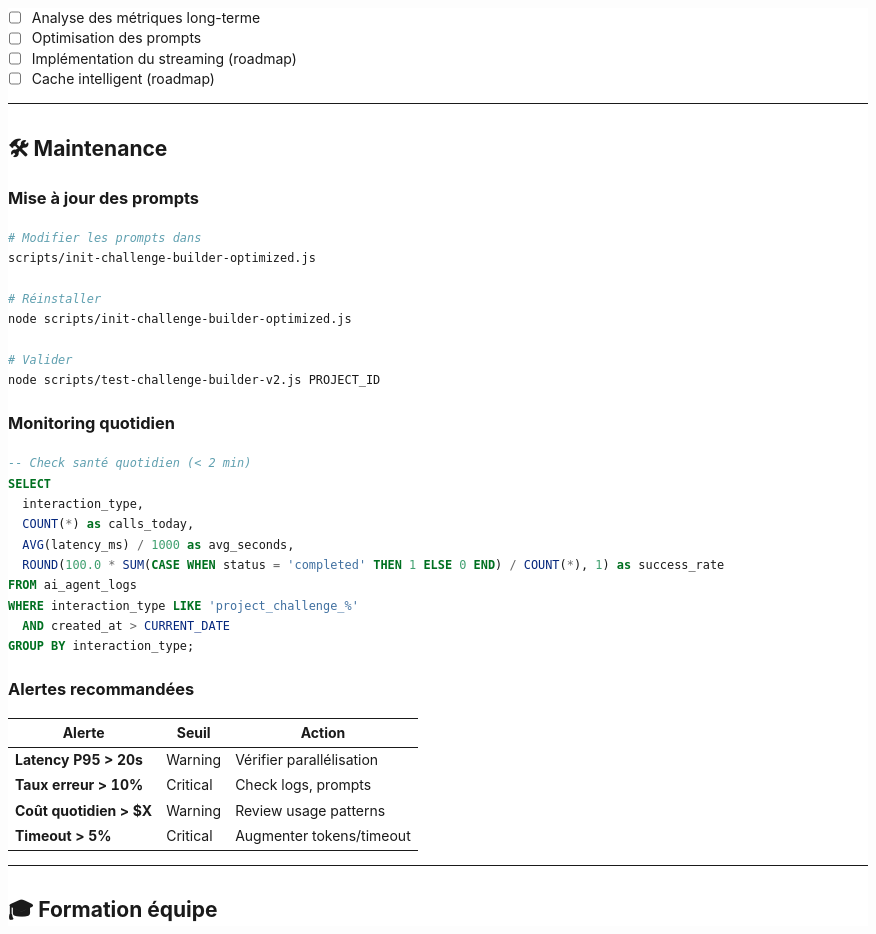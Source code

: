 - [ ] Analyse des métriques long-terme
- [ ] Optimisation des prompts
- [ ] Implémentation du streaming (roadmap)
- [ ] Cache intelligent (roadmap)

---

## 🛠️ Maintenance

### Mise à jour des prompts

```bash
# Modifier les prompts dans
scripts/init-challenge-builder-optimized.js

# Réinstaller
node scripts/init-challenge-builder-optimized.js

# Valider
node scripts/test-challenge-builder-v2.js PROJECT_ID
```

### Monitoring quotidien

```sql
-- Check santé quotidien (< 2 min)
SELECT 
  interaction_type,
  COUNT(*) as calls_today,
  AVG(latency_ms) / 1000 as avg_seconds,
  ROUND(100.0 * SUM(CASE WHEN status = 'completed' THEN 1 ELSE 0 END) / COUNT(*), 1) as success_rate
FROM ai_agent_logs
WHERE interaction_type LIKE 'project_challenge_%'
  AND created_at > CURRENT_DATE
GROUP BY interaction_type;
```

### Alertes recommandées

| Alerte | Seuil | Action |
|--------|-------|--------|
| **Latency P95 > 20s** | Warning | Vérifier parallélisation |
| **Taux erreur > 10%** | Critical | Check logs, prompts |
| **Coût quotidien > $X** | Warning | Review usage patterns |
| **Timeout > 5%** | Critical | Augmenter tokens/timeout |

---

## 🎓 Formation équipe
